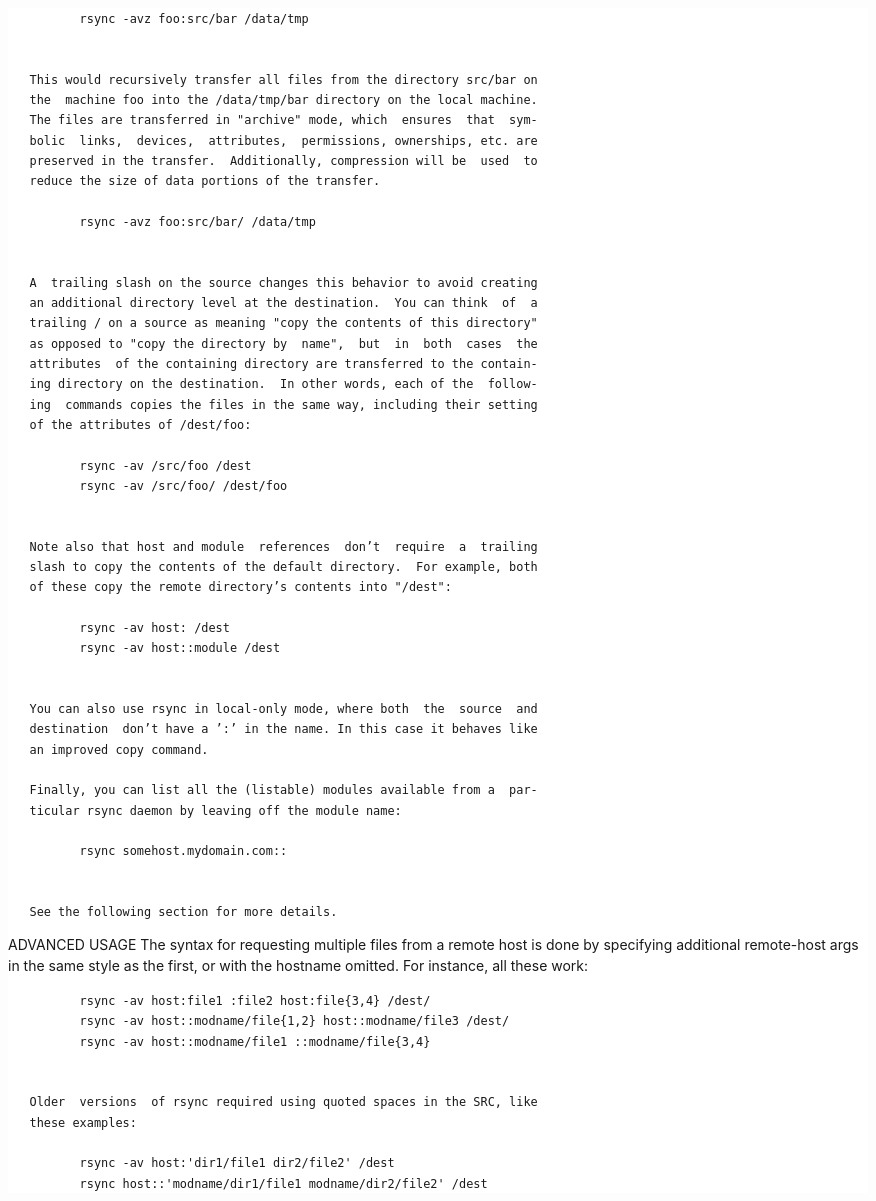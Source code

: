               rsync -avz foo:src/bar /data/tmp


       This would recursively transfer all files from the directory src/bar on
       the  machine foo into the /data/tmp/bar directory on the local machine.
       The files are transferred in "archive" mode, which  ensures  that  sym‐
       bolic  links,  devices,  attributes,  permissions, ownerships, etc. are
       preserved in the transfer.  Additionally, compression will be  used  to
       reduce the size of data portions of the transfer.

              rsync -avz foo:src/bar/ /data/tmp


       A  trailing slash on the source changes this behavior to avoid creating
       an additional directory level at the destination.  You can think  of  a
       trailing / on a source as meaning "copy the contents of this directory"
       as opposed to "copy the directory by  name",  but  in  both  cases  the
       attributes  of the containing directory are transferred to the contain‐
       ing directory on the destination.  In other words, each of the  follow‐
       ing  commands copies the files in the same way, including their setting
       of the attributes of /dest/foo:

              rsync -av /src/foo /dest
              rsync -av /src/foo/ /dest/foo


       Note also that host and module  references  don’t  require  a  trailing
       slash to copy the contents of the default directory.  For example, both
       of these copy the remote directory’s contents into "/dest":

              rsync -av host: /dest
              rsync -av host::module /dest


       You can also use rsync in local-only mode, where both  the  source  and
       destination  don’t have a ’:’ in the name. In this case it behaves like
       an improved copy command.

       Finally, you can list all the (listable) modules available from a  par‐
       ticular rsync daemon by leaving off the module name:

              rsync somehost.mydomain.com::


       See the following section for more details.

ADVANCED USAGE
       The  syntax for requesting multiple files from a remote host is done by
       specifying additional remote-host args in the same style as the  first,
       or with the hostname omitted.  For instance, all these work:

              rsync -av host:file1 :file2 host:file{3,4} /dest/
              rsync -av host::modname/file{1,2} host::modname/file3 /dest/
              rsync -av host::modname/file1 ::modname/file{3,4}


       Older  versions  of rsync required using quoted spaces in the SRC, like
       these examples:

              rsync -av host:'dir1/file1 dir2/file2' /dest
              rsync host::'modname/dir1/file1 modname/dir2/file2' /dest
